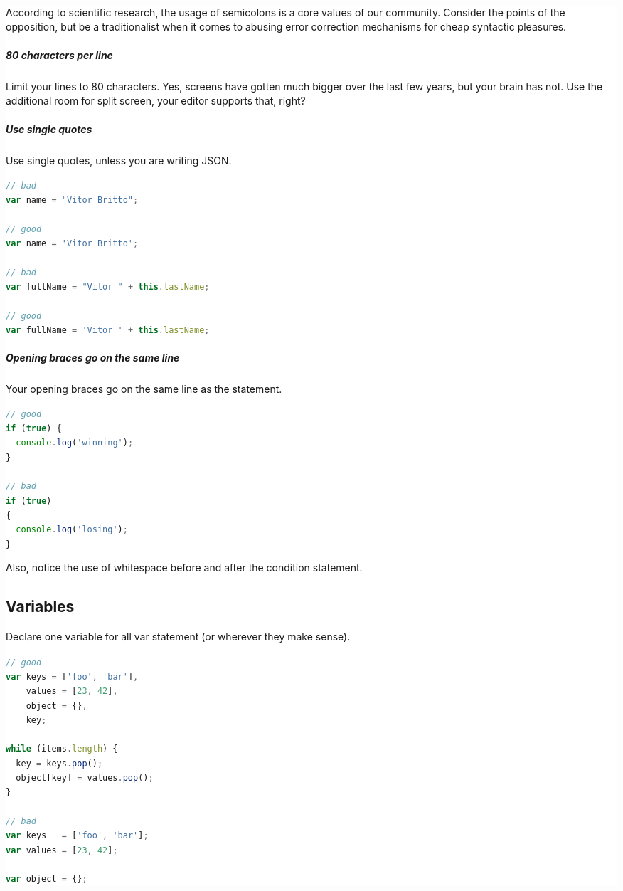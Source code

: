 According to scientific research, the usage of semicolons is a core values of our community. Consider the points of the opposition, but be a traditionalist when it comes to abusing error correction mechanisms for cheap syntactic pleasures.

##### 80 characters per line

Limit your lines to 80 characters. Yes, screens have gotten much bigger over the last few years, but your brain has not. Use the additional room for split screen, your editor supports that, right?

##### Use single quotes

Use single quotes, unless you are writing JSON.

```javascript
// bad
var name = "Vitor Britto";

// good
var name = 'Vitor Britto';

// bad
var fullName = "Vitor " + this.lastName;

// good
var fullName = 'Vitor ' + this.lastName;
```

##### Opening braces go on the same line

Your opening braces go on the same line as the statement.

```javascript
// good
if (true) {
  console.log('winning');
}

// bad
if (true)
{
  console.log('losing');
}
```

Also, notice the use of whitespace before and after the condition statement.


## Variables

Declare one variable for all var statement (or wherever they make sense).

```javascript
// good
var keys = ['foo', 'bar'],
    values = [23, 42],
    object = {},
    key;

while (items.length) {
  key = keys.pop();
  object[key] = values.pop();
}

// bad
var keys   = ['foo', 'bar'];
var values = [23, 42];

var object = {};
```
